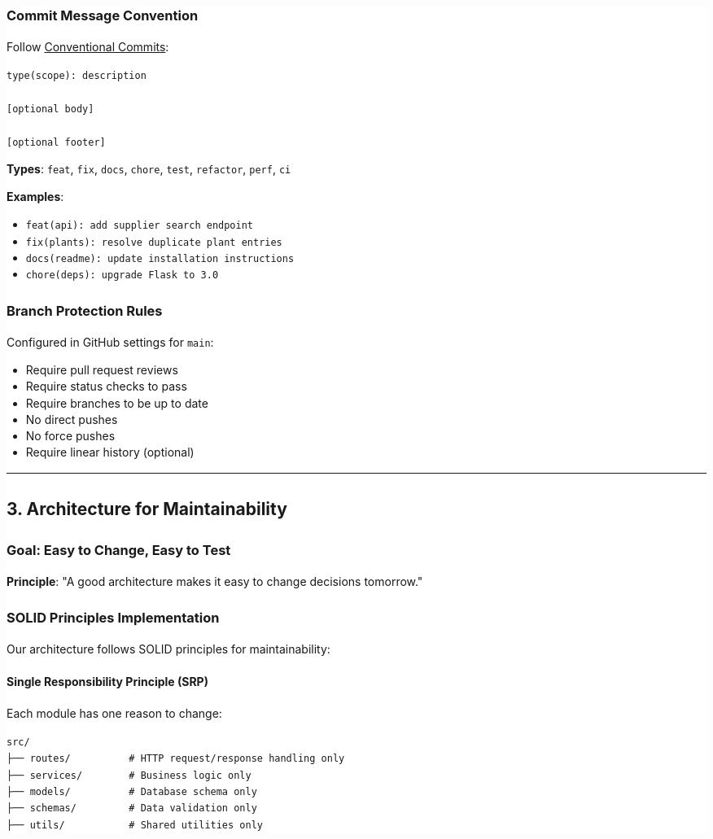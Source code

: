 ### Commit Message Convention

Follow [Conventional Commits](https://www.conventionalcommits.org/):

```
type(scope): description

[optional body]

[optional footer]
```

**Types**: `feat`, `fix`, `docs`, `chore`, `test`, `refactor`, `perf`, `ci`

**Examples**:
- `feat(api): add supplier search endpoint`
- `fix(plants): resolve duplicate plant entries`
- `docs(readme): update installation instructions`
- `chore(deps): upgrade Flask to 3.0`

### Branch Protection Rules

Configured in GitHub settings for `main`:
- Require pull request reviews
- Require status checks to pass
- Require branches to be up to date
- No direct pushes
- No force pushes
- Require linear history (optional)

---

## 3. Architecture for Maintainability

### Goal: Easy to Change, Easy to Test

**Principle**: "A good architecture makes it easy to change decisions tomorrow."

### SOLID Principles Implementation

Our architecture follows SOLID principles for maintainability:

#### Single Responsibility Principle (SRP)
Each module has one reason to change:

```
src/
├── routes/          # HTTP request/response handling only
├── services/        # Business logic only
├── models/          # Database schema only
├── schemas/         # Data validation only
├── utils/           # Shared utilities only
```
